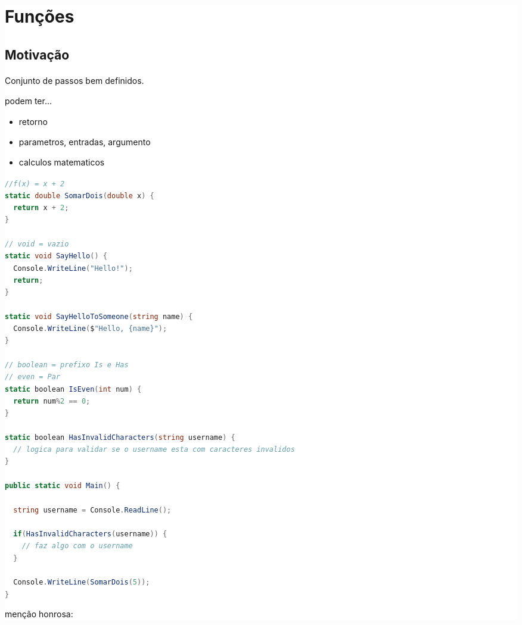 # Funções

## Motivação

Conjunto de passos bem definidos.

podem ter...

- retorno
- parametros, entradas, argumento

- calculos matematicos

```cs
//f(x) = x + 2
static double SomarDois(double x) {
  return x + 2;
}

// void = vazio
static void SayHello() {
  Console.WriteLine("Hello!");
  return;
}

static void SayHelloToSomeone(string name) {
  Console.WriteLine($"Hello, {name}");
}

// boolean = prefixo Is e Has
// even = Par
static boolean IsEven(int num) {
  return num%2 == 0;
}

static boolean HasInvalidCharacters(string username) {
  // logica para validar se o username esta com caracteres invalidos
}

public static void Main() {
  
  string username = Console.ReadLine();

  if(HasInvalidCharacters(username)) {
    // faz algo com o username
  }

  Console.WriteLine(SomarDois(5));
}
```

menção honrosa:
